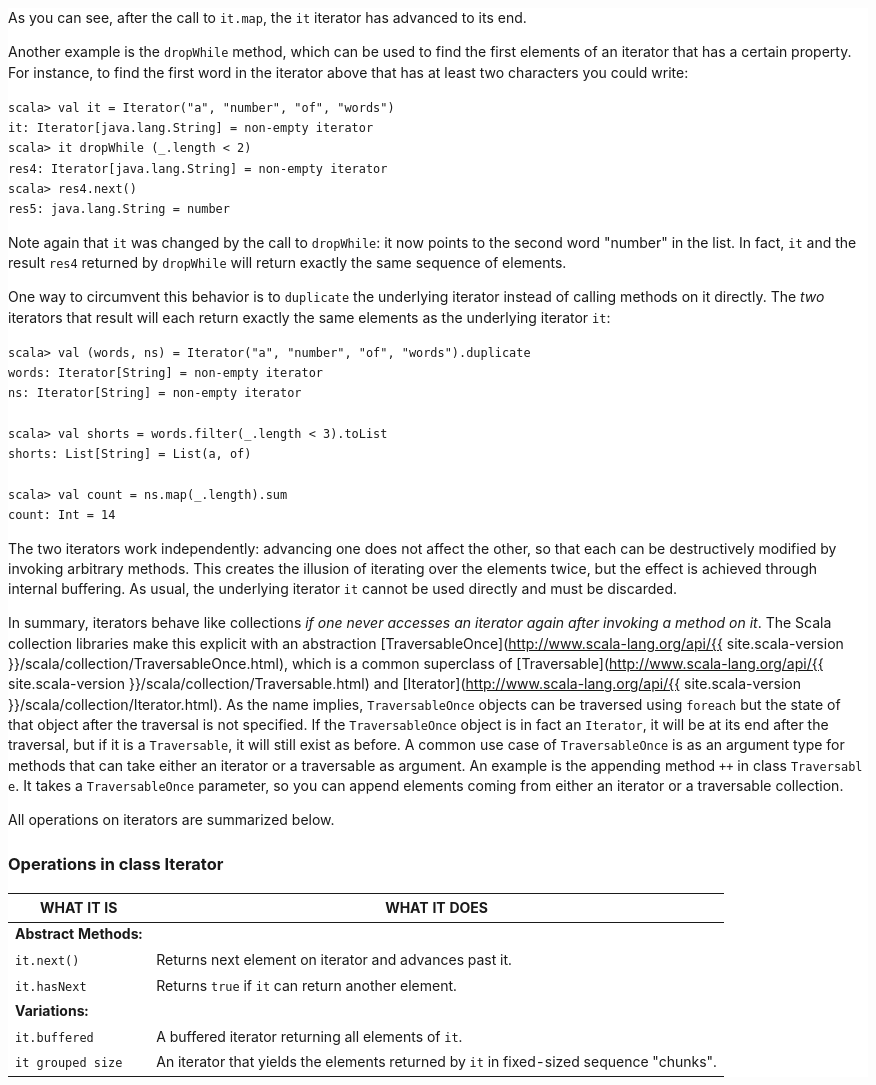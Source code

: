 As you can see, after the call to `it.map`, the `it` iterator has advanced to its end.

Another example is the `dropWhile` method, which can be used to find the first elements of an iterator that has a certain property. For instance, to find the first word in the iterator above that has at least two characters you could write:

    scala> val it = Iterator("a", "number", "of", "words")
    it: Iterator[java.lang.String] = non-empty iterator
    scala> it dropWhile (_.length < 2)
    res4: Iterator[java.lang.String] = non-empty iterator
    scala> res4.next()
    res5: java.lang.String = number

Note again that `it` was changed by the call to `dropWhile`: it now points to the second word "number" in the list.
In fact, `it` and the result `res4` returned by `dropWhile` will return exactly the same sequence of elements.

One way to circumvent this behavior is to `duplicate` the underlying iterator instead of calling methods on it directly.
The _two_ iterators that result will each return exactly the same elements as the underlying iterator `it`:

    scala> val (words, ns) = Iterator("a", "number", "of", "words").duplicate
    words: Iterator[String] = non-empty iterator
    ns: Iterator[String] = non-empty iterator

    scala> val shorts = words.filter(_.length < 3).toList
    shorts: List[String] = List(a, of)

    scala> val count = ns.map(_.length).sum
    count: Int = 14

The two iterators work independently: advancing one does not affect the other, so that each can be
destructively modified by invoking arbitrary methods. This creates the illusion of iterating over
the elements twice, but the effect is achieved through internal buffering.
As usual, the underlying iterator `it` cannot be used directly and must be discarded.

In summary, iterators behave like collections _if one never accesses an iterator again after invoking a method on it_. The Scala collection libraries make this explicit with an abstraction [TraversableOnce](http://www.scala-lang.org/api/{{ site.scala-version }}/scala/collection/TraversableOnce.html), which is a common superclass of [Traversable](http://www.scala-lang.org/api/{{ site.scala-version }}/scala/collection/Traversable.html) and [Iterator](http://www.scala-lang.org/api/{{ site.scala-version }}/scala/collection/Iterator.html). As the name implies, `TraversableOnce` objects can be traversed using `foreach` but the state of that object after the traversal is not specified. If the `TraversableOnce` object is in fact an `Iterator`, it will be at its end after the traversal, but if it is a `Traversable`, it will still exist as before. A common use case of `TraversableOnce` is as an argument type for methods that can take either an iterator or a traversable as argument. An example is the appending method `++` in class `Traversable`. It takes a `TraversableOnce` parameter, so you can append elements coming from either an iterator or a traversable collection.

All operations on iterators are summarized below.

### Operations in class Iterator

| WHAT IT IS  	  	        | WHAT IT DOES				     |
| ------       	       	    | ------					     |
|  **Abstract Methods:**    |						         |
|  `it.next()`      	    | Returns next element on iterator and advances past it. |
|  `it.hasNext`  	        | Returns `true` if `it` can return another element. |
|  **Variations:**          |						         |
|  `it.buffered`      	    | A buffered iterator returning all elements of `it`. |
|  `it grouped size`      	| An iterator that yields the elements returned by `it` in fixed-sized sequence "chunks". |